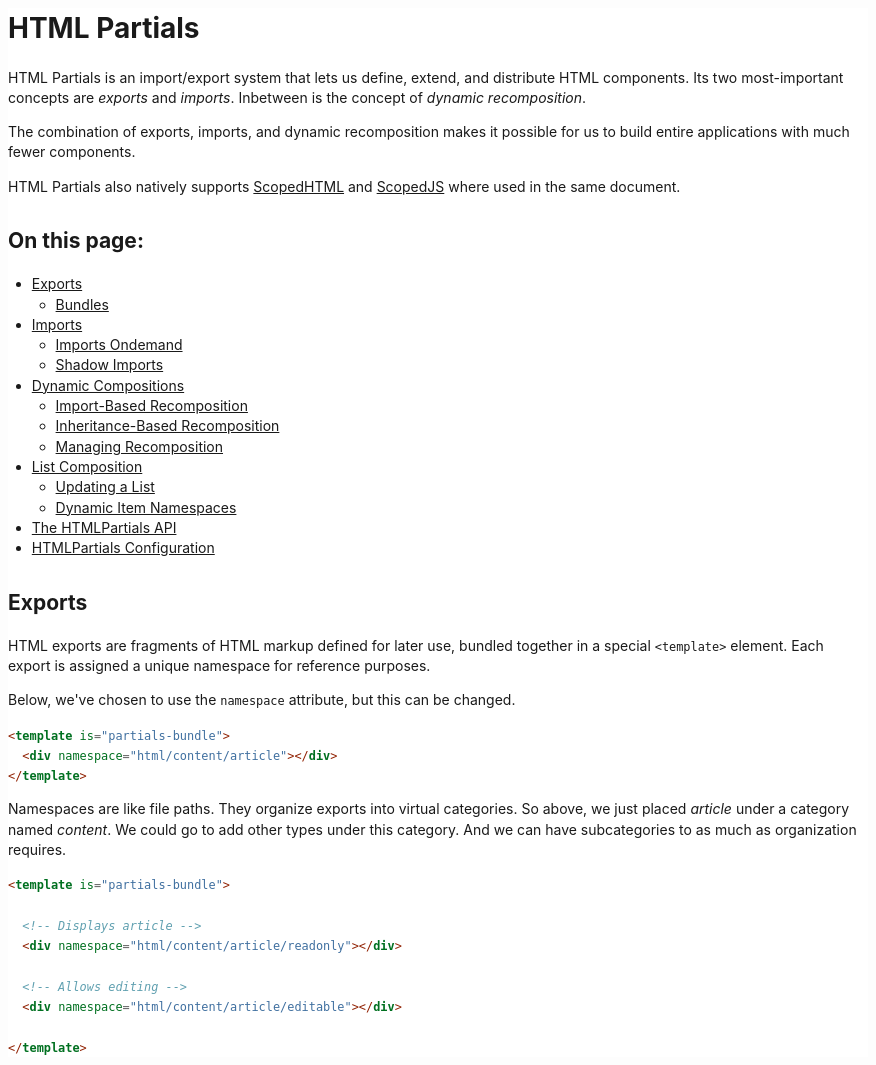 # HTML Partials
HTML Partials is an import/export system that lets us define, extend, and distribute HTML components. Its two most-important concepts are *exports* and *imports*. Inbetween is the concept of *dynamic recomposition*.

The combination of exports, imports, and dynamic recomposition makes it possible for us to build entire applications with much fewer components.

HTML Partials also natively supports [ScopedHTML](/chtml/v060/specs/scoped-html/) and [ScopedJS](/chtml/v060/specs/scoped-js/) where used in the same document.

## On this page:
+ [Exports](#exports)
  + [Bundles](#bundles)
+ [Imports](#imports)
  + [Imports Ondemand](#imports-ondemand)
  + [Shadow Imports](#shadow-imports)
+ [Dynamic Compositions](#dynamic-compositions)
  + [Import-Based Recomposition](#import-based-recomposition)
  + [Inheritance-Based Recomposition](#inheritance-based-recomposition)
  + [Managing Recomposition](#managing-recomposition)
+ [List Composition](#list-composition)
  + [Updating a List](#updating-a-list)
  + [Dynamic Item Namespaces](#dynamic-item-namespaces)
+ [The HTMLPartials API](#the-htmltransport-api)
+ [HTMLPartials Configuration](#htmltransport-configuration)

## Exports
HTML exports are fragments of HTML markup defined for later use, bundled together in a special `<template>` element. Each export is assigned a unique namespace for reference purposes.

Below, we've chosen to use the `namespace` attribute, but this can be changed.

```html
<template is="partials-bundle">
  <div namespace="html/content/article"></div>
</template>
```

Namespaces are like file paths. They organize exports into virtual categories. So above, we just placed *article* under a category named *content*. We could go to add other types under this category. And we can have subcategories to as much as organization requires.

```html
<template is="partials-bundle">

  <!-- Displays article -->
  <div namespace="html/content/article/readonly"></div>

  <!-- Allows editing -->
  <div namespace="html/content/article/editable"></div>

</template>
```
